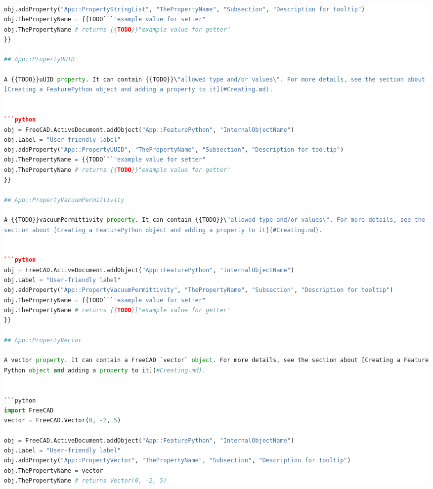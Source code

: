 ```python
obj.addProperty("App::PropertyStringList", "ThePropertyName", "Subsection", "Description for tooltip")
obj.ThePropertyName = {{TODO```"example value for setter"
obj.ThePropertyName # returns {{TODO}}"example value for getter"
}}

## App::PropertyUUID

A {{TODO}}uUID property. It can contain {{TODO}}\"allowed type and/or values\". For more details, see the section about [Creating a FeaturePython object and adding a property to it](#Creating.md).


```python
obj = FreeCAD.ActiveDocument.addObject("App::FeaturePython", "InternalObjectName")
obj.Label = "User-friendly label"
obj.addProperty("App::PropertyUUID", "ThePropertyName", "Subsection", "Description for tooltip")
obj.ThePropertyName = {{TODO```"example value for setter"
obj.ThePropertyName # returns {{TODO}}"example value for getter"
}}

## App::PropertyVacuumPermittivity

A {{TODO}}vacuumPermittivity property. It can contain {{TODO}}\"allowed type and/or values\". For more details, see the section about [Creating a FeaturePython object and adding a property to it](#Creating.md).


```python
obj = FreeCAD.ActiveDocument.addObject("App::FeaturePython", "InternalObjectName")
obj.Label = "User-friendly label"
obj.addProperty("App::PropertyVacuumPermittivity", "ThePropertyName", "Subsection", "Description for tooltip")
obj.ThePropertyName = {{TODO```"example value for setter"
obj.ThePropertyName # returns {{TODO}}"example value for getter"
}}

## App::PropertyVector

A vector property. It can contain a FreeCAD `vector` object. For more details, see the section about [Creating a FeaturePython object and adding a property to it](#Creating.md).


```python
import FreeCAD
vector = FreeCAD.Vector(0, -2, 5)

obj = FreeCAD.ActiveDocument.addObject("App::FeaturePython", "InternalObjectName")
obj.Label = "User-friendly label"
obj.addProperty("App::PropertyVector", "ThePropertyName", "Subsection", "Description for tooltip")
obj.ThePropertyName = vector
obj.ThePropertyName # returns Vector(0, -2, 5)
```
